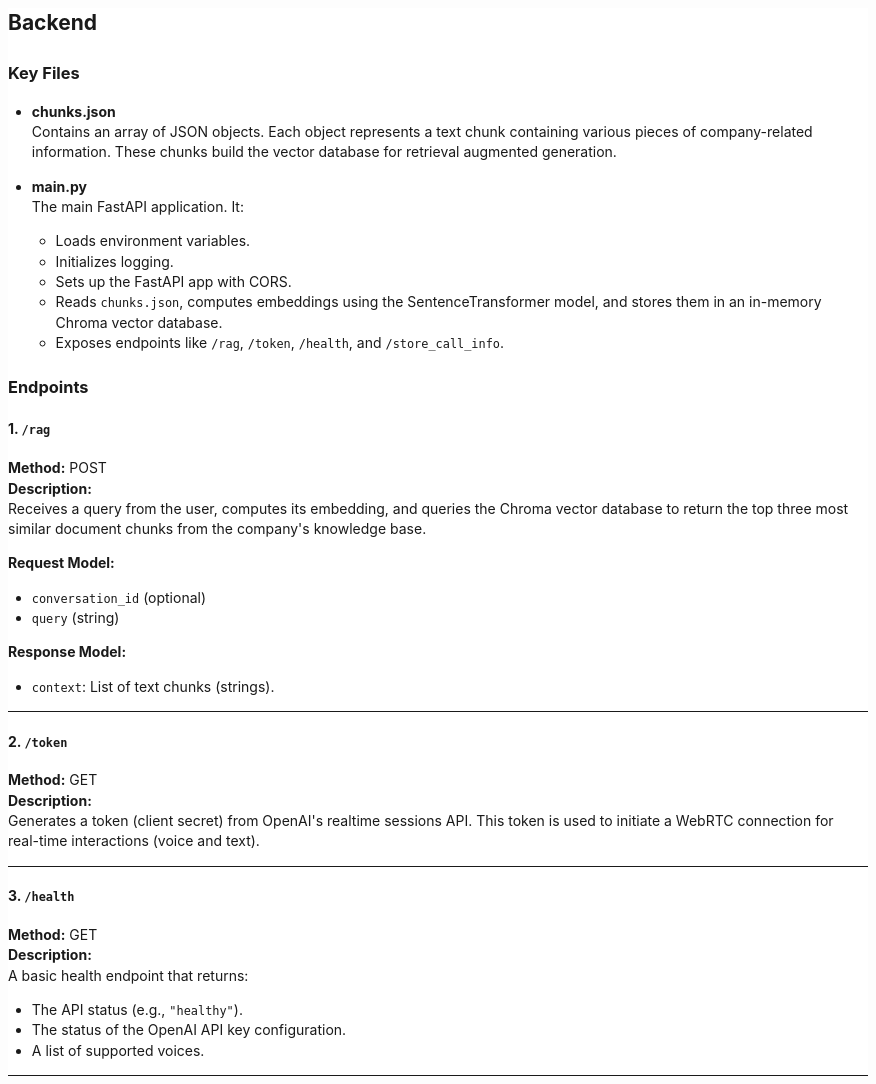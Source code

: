 
## Backend

### Key Files

- **chunks.json**  
  Contains an array of JSON objects. Each object represents a text chunk containing various pieces of company-related information. These chunks build the vector database for retrieval augmented generation.

- **main.py**  
  The main FastAPI application. It:
  - Loads environment variables.
  - Initializes logging.
  - Sets up the FastAPI app with CORS.
  - Reads `chunks.json`, computes embeddings using the SentenceTransformer model, and stores them in an in-memory Chroma vector database.
  - Exposes endpoints like `/rag`, `/token`, `/health`, and `/store_call_info`.

### Endpoints

#### 1. `/rag`  
**Method:** POST  
**Description:**  
Receives a query from the user, computes its embedding, and queries the Chroma vector database to return the top three most similar document chunks from the company's knowledge base.

**Request Model:**  
- `conversation_id` (optional)
- `query` (string)

**Response Model:**  
- `context`: List of text chunks (strings).

---

#### 2. `/token`  
**Method:** GET  
**Description:**  
Generates a token (client secret) from OpenAI's realtime sessions API. This token is used to initiate a WebRTC connection for real-time interactions (voice and text).

---

#### 3. `/health`  
**Method:** GET  
**Description:**  
A basic health endpoint that returns:
- The API status (e.g., `"healthy"`).
- The status of the OpenAI API key configuration.
- A list of supported voices.

---
